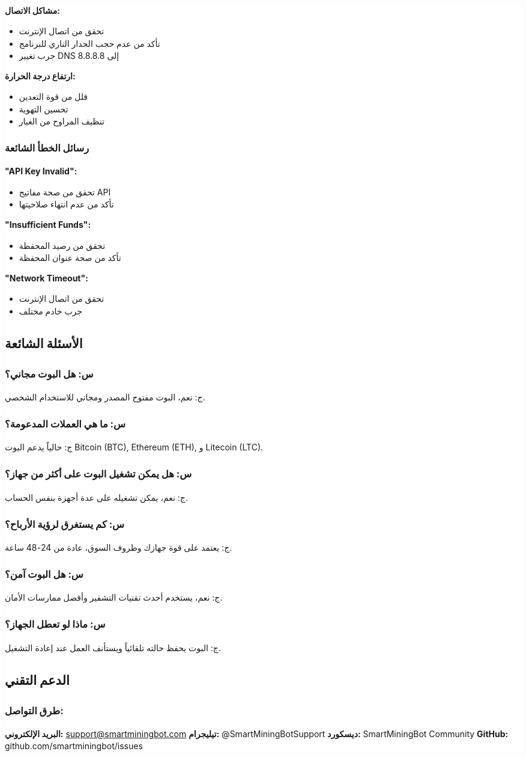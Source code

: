**مشاكل الاتصال:**
- تحقق من اتصال الإنترنت
- تأكد من عدم حجب الجدار الناري للبرنامج
- جرب تغيير DNS إلى 8.8.8.8

**ارتفاع درجة الحرارة:**
- قلل من قوة التعدين
- تحسين التهوية
- تنظيف المراوح من الغبار

### رسائل الخطأ الشائعة

**"API Key Invalid":**
- تحقق من صحة مفاتيح API
- تأكد من عدم انتهاء صلاحيتها

**"Insufficient Funds":**
- تحقق من رصيد المحفظة
- تأكد من صحة عنوان المحفظة

**"Network Timeout":**
- تحقق من اتصال الإنترنت
- جرب خادم مختلف

## الأسئلة الشائعة

### س: هل البوت مجاني؟
ج: نعم، البوت مفتوح المصدر ومجاني للاستخدام الشخصي.

### س: ما هي العملات المدعومة؟
ج: حالياً يدعم البوت Bitcoin (BTC), Ethereum (ETH), و Litecoin (LTC).

### س: هل يمكن تشغيل البوت على أكثر من جهاز؟
ج: نعم، يمكن تشغيله على عدة أجهزة بنفس الحساب.

### س: كم يستغرق لرؤية الأرباح؟
ج: يعتمد على قوة جهازك وظروف السوق، عادة من 24-48 ساعة.

### س: هل البوت آمن؟
ج: نعم، يستخدم أحدث تقنيات التشفير وأفضل ممارسات الأمان.

### س: ماذا لو تعطل الجهاز؟
ج: البوت يحفظ حالته تلقائياً ويستأنف العمل عند إعادة التشغيل.

## الدعم التقني

### طرق التواصل:

**البريد الإلكتروني:** support@smartminingbot.com
**تيليجرام:** @SmartMiningBotSupport
**ديسكورد:** SmartMiningBot Community
**GitHub:** github.com/smartminingbot/issues
